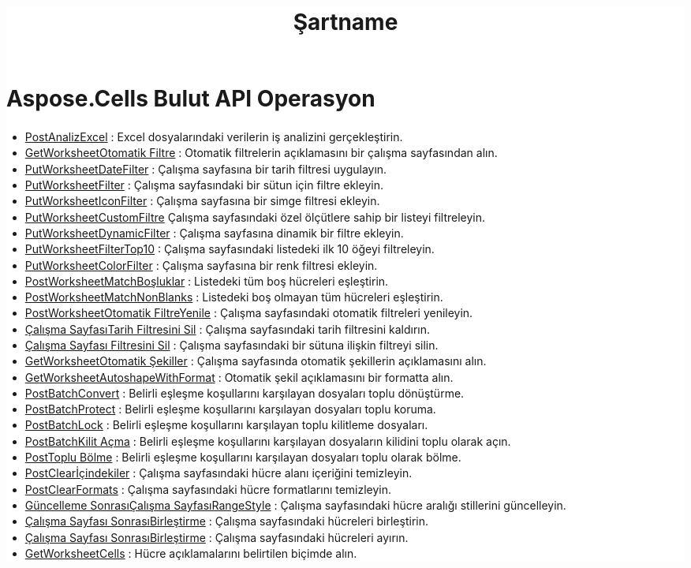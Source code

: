 ﻿---
title: Şartname
second_title: Aspose.Cells Cloud Documen
type: docs
kwords: Excel, Office, Elektronik Tablo, Cloud REST API, Teknik Özellikler
weight: 50
---
# Aspose.Cells Bulut API Operasyon

- [PostAnalizExcel](operation/postanalyzeexcel) : Excel dosyalarındaki verilerin iş analizini gerçekleştirin.
- [GetWorksheetOtomatik Filtre](operation/getworksheetautofilter) : Otomatik filtrelerin açıklamasını bir çalışma sayfasından alın.
- [PutWorksheetDateFilter](operation/putworksheetdatefilter) : Çalışma sayfasına bir tarih filtresi uygulayın.
- [PutWorksheetFilter](operation/putworksheetfilter) : Çalışma sayfasındaki bir sütun için filtre ekleyin.
- [PutWorksheetIconFilter](operation/putworksheeticonfilter) : Çalışma sayfasına bir simge filtresi ekleyin.
- [PutWorksheetCustomFiltre](operation/putworksheetcustomfilter) Çalışma sayfasındaki özel ölçütlere sahip bir listeyi filtreleyin.
- [PutWorksheetDynamicFilter](operation/putworksheetdynamicfilter) : Çalışma sayfasına dinamik bir filtre ekleyin.
- [PutWorksheetFilterTop10](operation/putworksheetfiltertop10) : Çalışma sayfasındaki listedeki ilk 10 öğeyi filtreleyin.
- [PutWorksheetColorFilter](operation/putworksheetcolorfilter) : Çalışma sayfasına bir renk filtresi ekleyin.
- [PostWorksheetMatchBoşluklar](operation/postworksheetmatchblanks) : Listedeki tüm boş hücreleri eşleştirin.
- [PostWorksheetMatchNonBlanks](operation/postworksheetmatchnonblanks) : Listedeki boş olmayan tüm hücreleri eşleştirin.
- [PostWorksheetOtomatik FiltreYenile](operation/postworksheetautofilterrefresh) : Çalışma sayfasındaki otomatik filtreleri yenileyin.
- [Çalışma SayfasıTarih Filtresini Sil](operation/deleteworksheetdatefilter) : Çalışma sayfasındaki tarih filtresini kaldırın.
- [Çalışma Sayfası Filtresini Sil](operation/deleteworksheetfilter) : Çalışma sayfasındaki bir sütuna ilişkin filtreyi silin.
- [GetWorksheetOtomatik Şekiller](operation/getworksheetautoshapes) : Çalışma sayfasında otomatik şekillerin açıklamasını alın.
- [GetWorksheetAutoshapeWithFormat](operation/getworksheetautoshapewithformat) : Otomatik şekil açıklamasını bir formatta alın.
- [PostBatchConvert](operation/postbatchconvert) : Belirli eşleşme koşullarını karşılayan dosyaları toplu dönüştürme.
- [PostBatchProtect](operation/postbatchprotect) : Belirli eşleşme koşullarını karşılayan dosyaları toplu koruma.
- [PostBatchLock](operation/postbatchlock) : Belirli eşleşme koşullarını karşılayan toplu kilitleme dosyaları.
- [PostBatchKilit Açma](operation/postbatchunlock) : Belirli eşleşme koşullarını karşılayan dosyaların kilidini toplu olarak açın.
- [PostToplu Bölme](operation/postbatchsplit) : Belirli eşleşme koşullarını karşılayan dosyaları toplu olarak bölme.
- [PostClearİçindekiler](operation/postclearcontents) : Çalışma sayfasındaki hücre alanı içeriğini temizleyin.
- [PostClearFormats](operation/postclearformats) : Çalışma sayfasındaki hücre formatlarını temizleyin.
- [Güncelleme SonrasıÇalışma SayfasıRangeStyle](operation/postupdateworksheetrangestyle) : Çalışma sayfasındaki hücre aralığı stillerini güncelleyin.
- [Çalışma Sayfası SonrasıBirleştirme](operation/postworksheetmerge) : Çalışma sayfasındaki hücreleri birleştirin.
- [Çalışma Sayfası SonrasıBirleştirme](operation/postworksheetunmerge) : Çalışma sayfasındaki hücreleri ayırın.
- [GetWorksheetCells](operation/getworksheetcells) : Hücre açıklamalarını belirtilen biçimde alın.